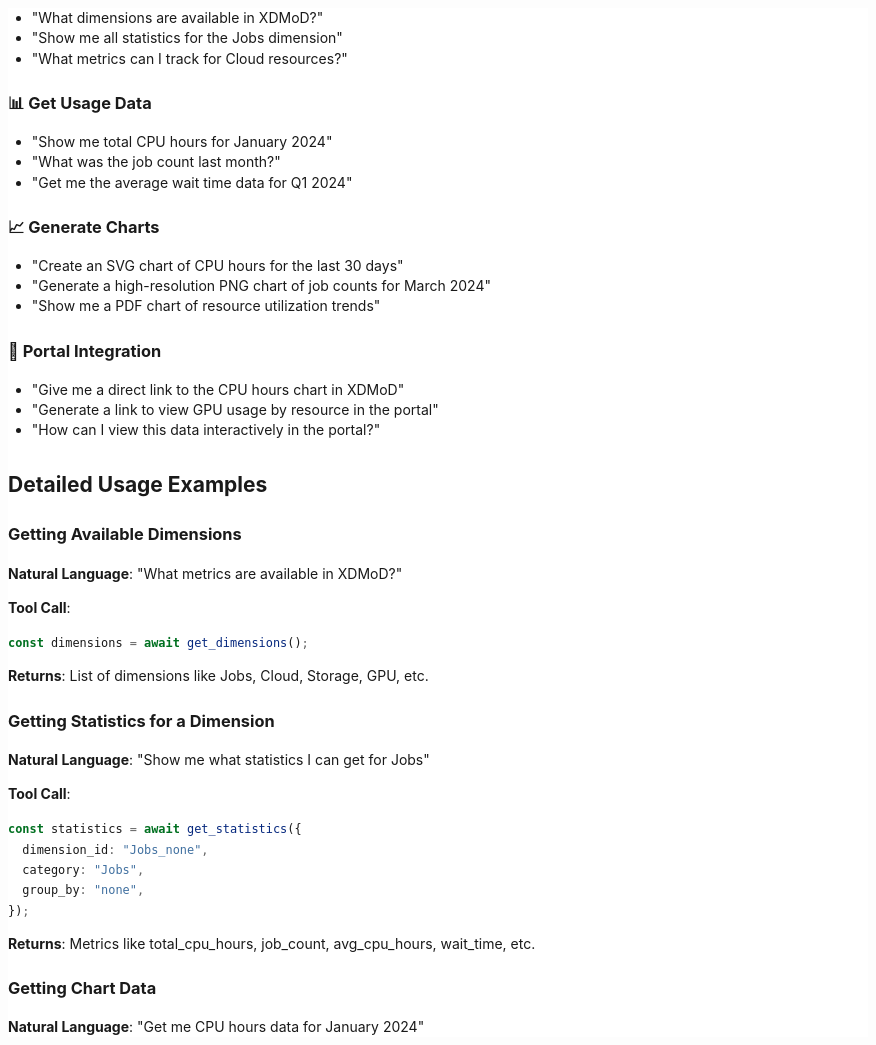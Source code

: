 - "What dimensions are available in XDMoD?"
- "Show me all statistics for the Jobs dimension"
- "What metrics can I track for Cloud resources?"

### 📊 **Get Usage Data**

- "Show me total CPU hours for January 2024"
- "What was the job count last month?"
- "Get me the average wait time data for Q1 2024"

### 📈 **Generate Charts**

- "Create an SVG chart of CPU hours for the last 30 days"
- "Generate a high-resolution PNG chart of job counts for March 2024"
- "Show me a PDF chart of resource utilization trends"

### 🔗 **Portal Integration**

- "Give me a direct link to the CPU hours chart in XDMoD"
- "Generate a link to view GPU usage by resource in the portal"
- "How can I view this data interactively in the portal?"

## Detailed Usage Examples

### Getting Available Dimensions

**Natural Language**: "What metrics are available in XDMoD?"

**Tool Call**:

```typescript
const dimensions = await get_dimensions();
```

**Returns**: List of dimensions like Jobs, Cloud, Storage, GPU, etc.

### Getting Statistics for a Dimension

**Natural Language**: "Show me what statistics I can get for Jobs"

**Tool Call**:

```typescript
const statistics = await get_statistics({
  dimension_id: "Jobs_none",
  category: "Jobs",
  group_by: "none",
});
```

**Returns**: Metrics like total_cpu_hours, job_count, avg_cpu_hours, wait_time, etc.

### Getting Chart Data

**Natural Language**: "Get me CPU hours data for January 2024"
